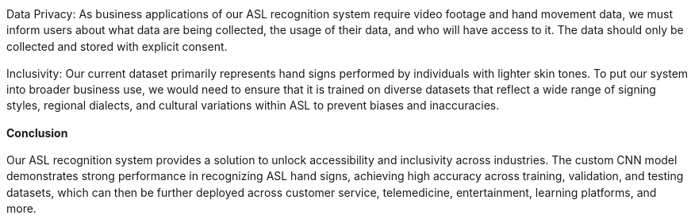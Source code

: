 Data Privacy: As business applications of our ASL recognition system require video footage and
hand movement data, we must inform users about what data are being collected, the usage of
their data, and who will have access to it. The data should only be collected and stored with
explicit consent.

Inclusivity: Our current dataset primarily represents hand signs performed by individuals with
lighter skin tones. To put our system into broader business use, we would need to ensure that it is
trained on diverse datasets that reflect a wide range of signing styles, regional dialects, and
cultural variations within ASL to prevent biases and inaccuracies.

**Conclusion**

Our ASL recognition system provides a solution to unlock accessibility and inclusivity across industries.
The custom CNN model demonstrates strong performance in recognizing ASL hand signs, achieving
high accuracy across training, validation, and testing datasets, which can then be further deployed across
customer service, telemedicine, entertainment, learning platforms, and more.
